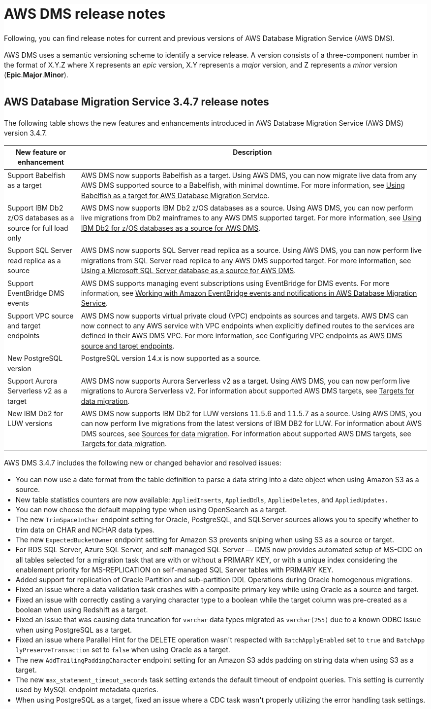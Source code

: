 # AWS DMS release notes<a name="CHAP_ReleaseNotes"></a>

Following, you can find release notes for current and previous versions of AWS Database Migration Service \(AWS DMS\)\.

AWS DMS uses a semantic versioning scheme to identify a service release\. A version consists of a three\-component number in the format of X\.Y\.Z where X represents an *epic* version, X\.Y represents a *major* version, and Z represents a *minor* version \(**Epic**\.**Major**\.**Minor**\)\.

## AWS Database Migration Service 3\.4\.7 release notes<a name="CHAP_ReleaseNotes.DMS347"></a>

The following table shows the new features and enhancements introduced in AWS Database Migration Service \(AWS DMS\) version 3\.4\.7\. 


| New feature or enhancement | Description | 
| --- | --- | 
| Support Babelfish as a target |  AWS DMS now supports Babelfish as a target\. Using AWS DMS, you can now migrate live data from any AWS DMS supported source to a Babelfish, with minimal downtime\. For more information, see [Using Babelfish as a target for AWS Database Migration Service](CHAP_Target.Babelfish.md)\.  | 
| Support IBM Db2 z/OS databases as a source for full load only |  AWS DMS now supports IBM Db2 z/OS databases as a source\. Using AWS DMS, you can now perform live migrations from Db2 mainframes to any AWS DMS supported target\. For more information, see [Using IBM Db2 for z/OS databases as a source for AWS DMS](CHAP_Source.DB2zOS.md)\.  | 
| Support SQL Server read replica as a source |  AWS DMS now supports SQL Server read replica as a source\. Using AWS DMS, you can now perform live migrations from SQL Server read replica to any AWS DMS supported target\. For more information, see [Using a Microsoft SQL Server database as a source for AWS DMS](CHAP_Source.SQLServer.md)\.  | 
| Support EventBridge DMS events |  AWS DMS supports managing event subscriptions using EventBridge for DMS events\. For more information, see [Working with Amazon EventBridge events and notifications in AWS Database Migration Service](CHAP_EventBridge.md)\.  | 
| Support VPC source and target endpoints |  AWS DMS now supports virtual private cloud \(VPC\) endpoints as sources and targets\. AWS DMS can now connect to any AWS service with VPC endpoints when explicitly defined routes to the services are defined in their AWS DMS VPC\. For more information, see [Configuring VPC endpoints as AWS DMS source and target endpoints](CHAP_VPC_Endpoints.md)\.  | 
| New PostgreSQL version | PostgreSQL version 14\.x is now supported as a source\. | 
| Support Aurora Serverless v2 as a target |  AWS DMS now supports Aurora Serverless v2 as a target\. Using AWS DMS, you can now perform live migrations to Aurora Serverless v2\. For information about supported AWS DMS targets, see [Targets for data migration](CHAP_Target.md)\.  | 
|  New IBM Db2 for LUW versions  |  AWS DMS now supports IBM Db2 for LUW versions 11\.5\.6 and 11\.5\.7 as a source\. Using AWS DMS, you can now perform live migrations from the latest versions of IBM DB2 for LUW\. For information about AWS DMS sources, see [Sources for data migration](CHAP_Source.md)\. For information about supported AWS DMS targets, see [Targets for data migration](CHAP_Target.md)\.  | 

AWS DMS 3\.4\.7 includes the following new or changed behavior and resolved issues:
+ You can now use a date format from the table definition to parse a data string into a date object when using Amazon S3 as a source\.
+ New table statistics counters are now available: `AppliedInserts`, `AppliedDdls`, `AppliedDeletes`, and `AppliedUpdates.`
+ You can now choose the default mapping type when using OpenSearch as a target\.
+ The new `TrimSpaceInChar` endpoint setting for Oracle, PostgreSQL, and SQLServer sources allows you to specify whether to trim data on CHAR and NCHAR data types\.
+ The new `ExpectedBucketOwner` endpoint setting for Amazon S3 prevents sniping when using S3 as a source or target\.
+ For RDS SQL Server, Azure SQL Server, and self\-managed SQL Server — DMS now provides automated setup of MS\-CDC on all tables selected for a migration task that are with or without a PRIMARY KEY, or with a unique index considering the enablement priority for MS\-REPLICATION on self\-managed SQL Server tables with PRIMARY KEY\.
+ Added support for replication of Oracle Partition and sub\-partition DDL Operations during Oracle homogenous migrations\.
+ Fixed an issue where a data validation task crashes with a composite primary key while using Oracle as a source and target\.
+ Fixed an issue with correctly casting a varying character type to a boolean while the target column was pre\-created as a boolean when using Redshift as a target\.
+ Fixed an issue that was causing data truncation for `varchar` data types migrated as `varchar(255)` due to a known ODBC issue when using PostgreSQL as a target\.
+ Fixed an issue where Parallel Hint for the DELETE operation wasn't respected with `BatchApplyEnabled` set to `true` and `BatchApplyPreserveTransaction` set to `false` when using Oracle as a target\.
+ The new `AddTrailingPaddingCharacter` endpoint setting for an Amazon S3 adds padding on string data when using S3 as a target\.
+ The new `max_statement_timeout_seconds` task setting extends the default timeout of endpoint queries\. This setting is currently used by MySQL endpoint metadata queries\.
+ When using PostgreSQL as a target, fixed an issue where a CDC task wasn't properly utilizing the error handling task settings\.